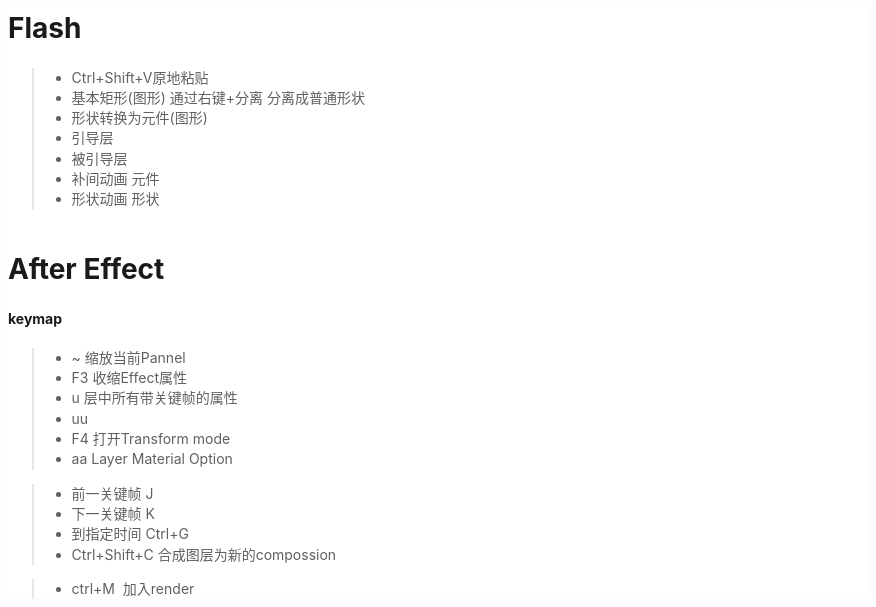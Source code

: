 

























# Flash

> - Ctrl+Shift+V原地粘贴
> - 基本矩形(图形) 通过右键+分离 分离成普通形状
> - 形状转换为元件(图形)
> - 引导层
> - 被引导层
> - 补间动画	元件
> - 形状动画	形状
















# After Effect

#### keymap

> - ~		缩放当前Pannel
> - F3		收缩Effect属性
> - u		层中所有带关键帧的属性
> - uu		
> - F4		打开Transform mode
> - aa		Layer Material Option

> - 前一关键帧 J
> - 下一关键帧 K
> - 到指定时间 Ctrl+G
> - Ctrl+Shift+C 合成图层为新的compossion

> - ctrl+M  加入render
